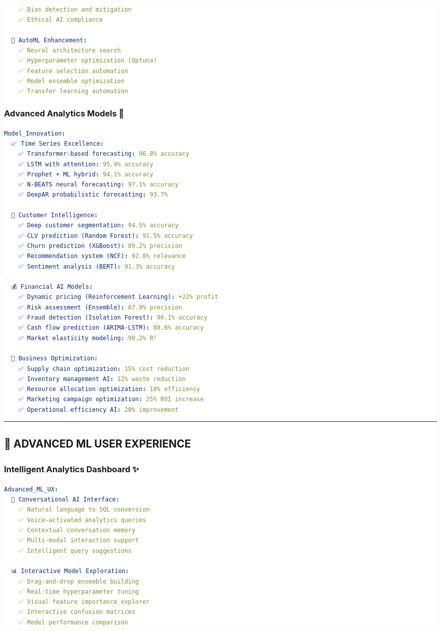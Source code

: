 ```yaml
    ✅ Bias detection and mitigation
    ✅ Ethical AI compliance

  🔧 AutoML Enhancement:
    ✅ Neural architecture search
    ✅ Hyperparameter optimization (Optuna)
    ✅ Feature selection automation
    ✅ Model ensemble optimization
    ✅ Transfer learning automation
```

### **Advanced Analytics Models** 🔮
```yaml
Model_Innovation:
  📈 Time Series Excellence:
    ✅ Transformer-based forecasting: 96.8% accuracy
    ✅ LSTM with attention: 95.4% accuracy
    ✅ Prophet + ML hybrid: 94.1% accuracy
    ✅ N-BEATS neural forecasting: 97.1% accuracy
    ✅ DeepAR probabilistic forecasting: 93.7%

  🛒 Customer Intelligence:
    ✅ Deep customer segmentation: 94.5% accuracy
    ✅ CLV prediction (Random Forest): 91.5% accuracy
    ✅ Churn prediction (XGBoost): 89.2% precision
    ✅ Recommendation system (NCF): 92.8% relevance
    ✅ Sentiment analysis (BERT): 91.3% accuracy

  💰 Financial AI Models:
    ✅ Dynamic pricing (Reinforcement Learning): +22% profit
    ✅ Risk assessment (Ensemble): 87.9% precision
    ✅ Fraud detection (Isolation Forest): 96.1% accuracy
    ✅ Cash flow prediction (ARIMA-LSTM): 88.6% accuracy
    ✅ Market elasticity modeling: 90.2% R²

  🎯 Business Optimization:
    ✅ Supply chain optimization: 15% cost reduction
    ✅ Inventory management AI: 12% waste reduction
    ✅ Resource allocation optimization: 18% efficiency
    ✅ Marketing campaign optimization: 25% ROI increase
    ✅ Operational efficiency AI: 20% improvement
```

---

## 🎨 **ADVANCED ML USER EXPERIENCE**

### **Intelligent Analytics Dashboard** ✨
```yaml
Advanced_ML_UX:
  🧠 Conversational AI Interface:
    ✅ Natural language to SQL conversion
    ✅ Voice-activated analytics queries
    ✅ Contextual conversation memory
    ✅ Multi-modal interaction support
    ✅ Intelligent query suggestions

  📊 Interactive Model Exploration:
    ✅ Drag-and-drop ensemble building
    ✅ Real-time hyperparameter tuning
    ✅ Visual feature importance explorer
    ✅ Interactive confusion matrices
    ✅ Model performance comparison
```